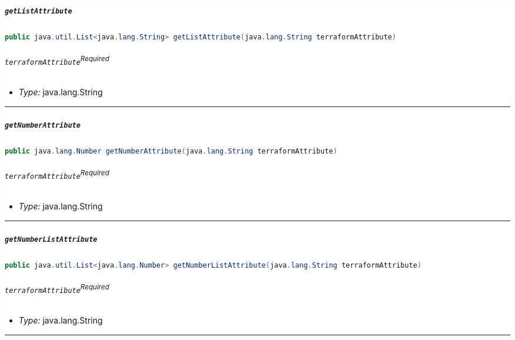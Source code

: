 
##### `getListAttribute` <a name="getListAttribute" id="@cdktf/provider-mongodbatlas.dataMongodbatlasEventTriggers.DataMongodbatlasEventTriggersResultsEventProcessorsAwsEventbridgeOutputReference.getListAttribute"></a>

```java
public java.util.List<java.lang.String> getListAttribute(java.lang.String terraformAttribute)
```

###### `terraformAttribute`<sup>Required</sup> <a name="terraformAttribute" id="@cdktf/provider-mongodbatlas.dataMongodbatlasEventTriggers.DataMongodbatlasEventTriggersResultsEventProcessorsAwsEventbridgeOutputReference.getListAttribute.parameter.terraformAttribute"></a>

- *Type:* java.lang.String

---

##### `getNumberAttribute` <a name="getNumberAttribute" id="@cdktf/provider-mongodbatlas.dataMongodbatlasEventTriggers.DataMongodbatlasEventTriggersResultsEventProcessorsAwsEventbridgeOutputReference.getNumberAttribute"></a>

```java
public java.lang.Number getNumberAttribute(java.lang.String terraformAttribute)
```

###### `terraformAttribute`<sup>Required</sup> <a name="terraformAttribute" id="@cdktf/provider-mongodbatlas.dataMongodbatlasEventTriggers.DataMongodbatlasEventTriggersResultsEventProcessorsAwsEventbridgeOutputReference.getNumberAttribute.parameter.terraformAttribute"></a>

- *Type:* java.lang.String

---

##### `getNumberListAttribute` <a name="getNumberListAttribute" id="@cdktf/provider-mongodbatlas.dataMongodbatlasEventTriggers.DataMongodbatlasEventTriggersResultsEventProcessorsAwsEventbridgeOutputReference.getNumberListAttribute"></a>

```java
public java.util.List<java.lang.Number> getNumberListAttribute(java.lang.String terraformAttribute)
```

###### `terraformAttribute`<sup>Required</sup> <a name="terraformAttribute" id="@cdktf/provider-mongodbatlas.dataMongodbatlasEventTriggers.DataMongodbatlasEventTriggersResultsEventProcessorsAwsEventbridgeOutputReference.getNumberListAttribute.parameter.terraformAttribute"></a>

- *Type:* java.lang.String

---
